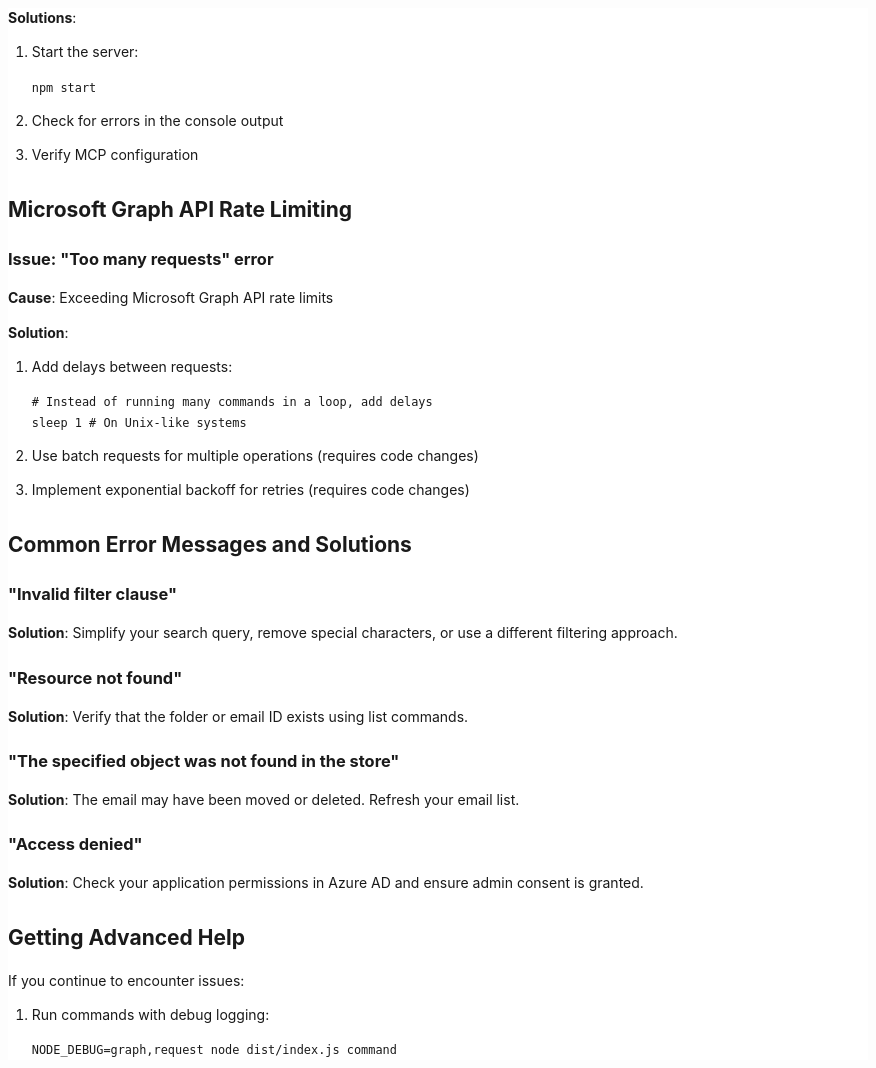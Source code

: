 **Solutions**:
1. Start the server:
   ```
   npm start
   ```

2. Check for errors in the console output

3. Verify MCP configuration

## Microsoft Graph API Rate Limiting

### Issue: "Too many requests" error

**Cause**: Exceeding Microsoft Graph API rate limits

**Solution**:
1. Add delays between requests:
   ```
   # Instead of running many commands in a loop, add delays
   sleep 1 # On Unix-like systems
   ```

2. Use batch requests for multiple operations (requires code changes)

3. Implement exponential backoff for retries (requires code changes)

## Common Error Messages and Solutions

### "Invalid filter clause"

**Solution**: Simplify your search query, remove special characters, or use a different filtering approach.

### "Resource not found"

**Solution**: Verify that the folder or email ID exists using list commands.

### "The specified object was not found in the store"

**Solution**: The email may have been moved or deleted. Refresh your email list.

### "Access denied"

**Solution**: Check your application permissions in Azure AD and ensure admin consent is granted.

## Getting Advanced Help

If you continue to encounter issues:

1. Run commands with debug logging:
   ```
   NODE_DEBUG=graph,request node dist/index.js command
   ```
